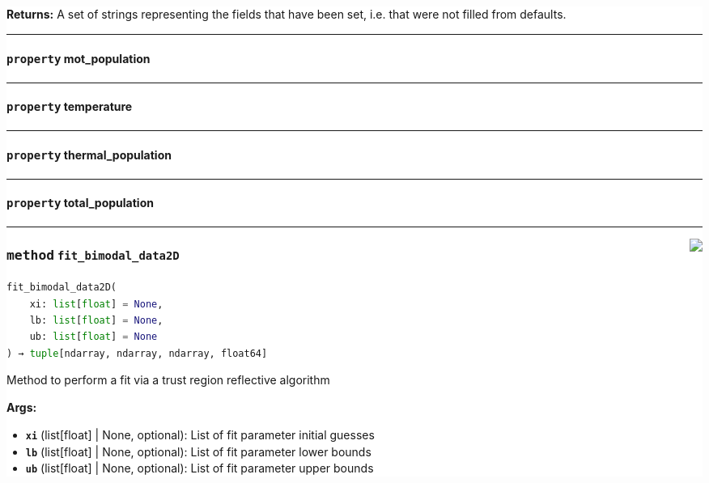 

**Returns:**
  A set of strings representing the fields that have been set,  i.e. that were not filled from defaults. 

---

#### <kbd>property</kbd> mot_population





---

#### <kbd>property</kbd> temperature





---

#### <kbd>property</kbd> thermal_population





---

#### <kbd>property</kbd> total_population







---

<a href="../../oqtant/schemas/output.py#L308"><img align="right" style="float:right;" src="https://img.shields.io/badge/-source-cccccc?style=flat-square"></a>

### <kbd>method</kbd> `fit_bimodal_data2D`

```python
fit_bimodal_data2D(
    xi: list[float] = None,
    lb: list[float] = None,
    ub: list[float] = None
) → tuple[ndarray, ndarray, ndarray, float64]
```

Method to perform a fit via a trust region reflective algorithm 



**Args:**
 
 - <b>`xi`</b> (list[float] | None, optional):  List of fit parameter initial guesses 
 - <b>`lb`</b> (list[float] | None, optional):  List of fit parameter lower bounds 
 - <b>`ub`</b> (list[float] | None, optional):  List of fit parameter upper bounds 

